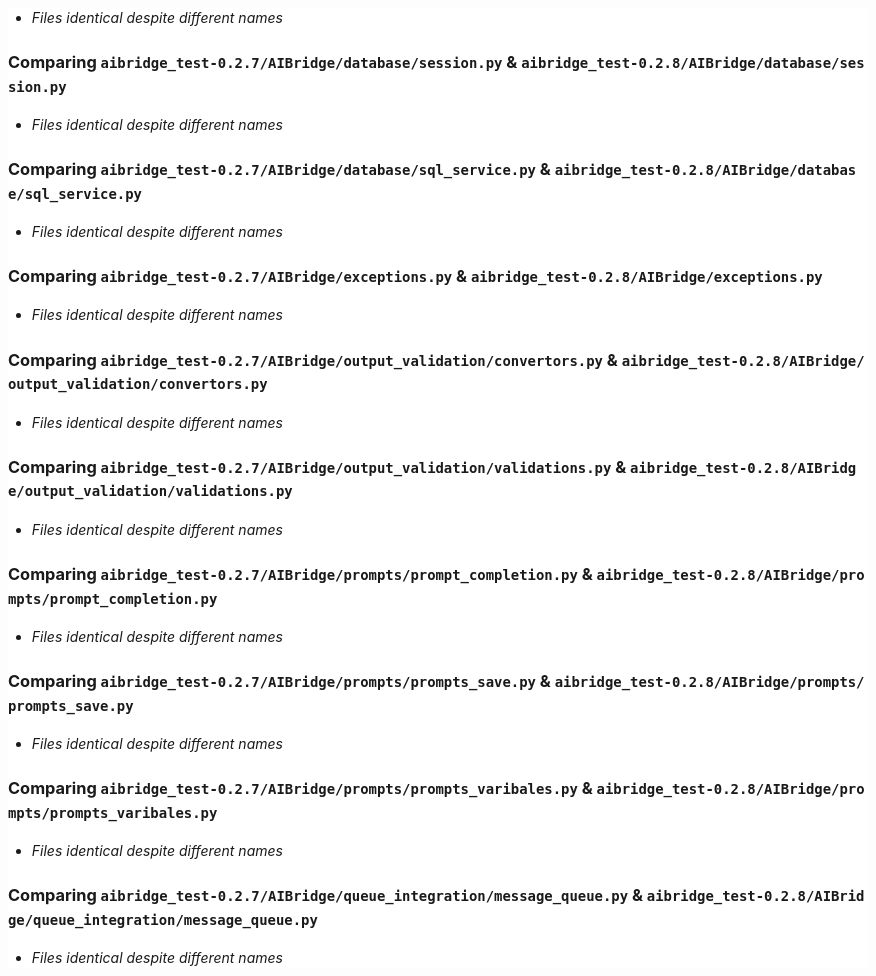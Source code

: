  * *Files identical despite different names*

### Comparing `aibridge_test-0.2.7/AIBridge/database/session.py` & `aibridge_test-0.2.8/AIBridge/database/session.py`

 * *Files identical despite different names*

### Comparing `aibridge_test-0.2.7/AIBridge/database/sql_service.py` & `aibridge_test-0.2.8/AIBridge/database/sql_service.py`

 * *Files identical despite different names*

### Comparing `aibridge_test-0.2.7/AIBridge/exceptions.py` & `aibridge_test-0.2.8/AIBridge/exceptions.py`

 * *Files identical despite different names*

### Comparing `aibridge_test-0.2.7/AIBridge/output_validation/convertors.py` & `aibridge_test-0.2.8/AIBridge/output_validation/convertors.py`

 * *Files identical despite different names*

### Comparing `aibridge_test-0.2.7/AIBridge/output_validation/validations.py` & `aibridge_test-0.2.8/AIBridge/output_validation/validations.py`

 * *Files identical despite different names*

### Comparing `aibridge_test-0.2.7/AIBridge/prompts/prompt_completion.py` & `aibridge_test-0.2.8/AIBridge/prompts/prompt_completion.py`

 * *Files identical despite different names*

### Comparing `aibridge_test-0.2.7/AIBridge/prompts/prompts_save.py` & `aibridge_test-0.2.8/AIBridge/prompts/prompts_save.py`

 * *Files identical despite different names*

### Comparing `aibridge_test-0.2.7/AIBridge/prompts/prompts_varibales.py` & `aibridge_test-0.2.8/AIBridge/prompts/prompts_varibales.py`

 * *Files identical despite different names*

### Comparing `aibridge_test-0.2.7/AIBridge/queue_integration/message_queue.py` & `aibridge_test-0.2.8/AIBridge/queue_integration/message_queue.py`

 * *Files identical despite different names*
